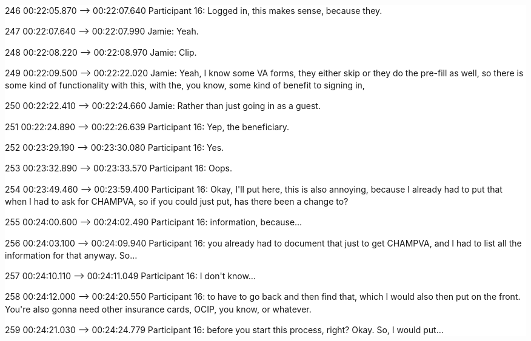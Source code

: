 246
00:22:05.870 --> 00:22:07.640
Participant 16: Logged in, this makes sense, because they.

247
00:22:07.640 --> 00:22:07.990
Jamie: Yeah.

248
00:22:08.220 --> 00:22:08.970
Jamie: Clip.

249
00:22:09.500 --> 00:22:22.020
Jamie: Yeah, I know some VA forms, they either skip or they do the pre-fill as well, so there is some kind of functionality with this, with the, you know, some kind of benefit to signing in,

250
00:22:22.410 --> 00:22:24.660
Jamie: Rather than just going in as a guest.

251
00:22:24.890 --> 00:22:26.639
Participant 16: Yep, the beneficiary.

252
00:23:29.190 --> 00:23:30.080
Participant 16: Yes.

253
00:23:32.890 --> 00:23:33.570
Participant 16: Oops.

254
00:23:49.460 --> 00:23:59.400
Participant 16: Okay, I'll put here, this is also annoying, because I already had to put that when I had to ask for CHAMPVA, so if you could just put, has there been a change to?

255
00:24:00.600 --> 00:24:02.490
Participant 16: information, because…

256
00:24:03.100 --> 00:24:09.940
Participant 16: you already had to document that just to get CHAMPVA, and I had to list all the information for that anyway. So…

257
00:24:10.110 --> 00:24:11.049
Participant 16: I don't know…

258
00:24:12.000 --> 00:24:20.550
Participant 16: to have to go back and then find that, which I would also then put on the front. You're also gonna need other insurance cards, OCIP, you know, or whatever.

259
00:24:21.030 --> 00:24:24.779
Participant 16: before you start this process, right? Okay. So, I would put…
